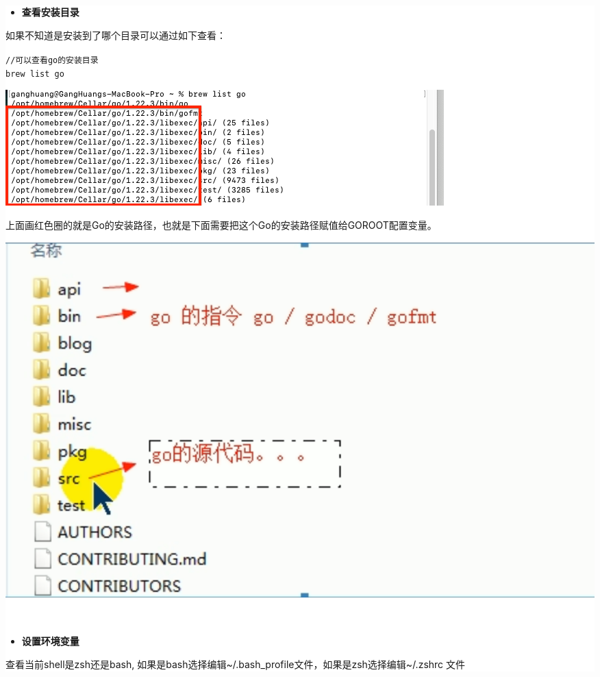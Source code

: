 - **查看安装目录**

如果不知道是安装到了哪个目录可以通过如下查看：

```sh
//可以查看go的安装目录
brew list go
```

![go0.0.1.png](./../Pictures/go0.0.1.png)

上面画红色圈的就是Go的安装路径，也就是下面需要把这个Go的安装路径赋值给GOROOT配置变量。

![go.0.0.0.png](./../Pictures/go.0.0.0.png)

<br/>

- **设置环境变量**

查看当前shell是zsh还是bash, 如果是bash选择编辑~/.bash_profile文件，如果是zsh选择编辑~/.zshrc 文件
